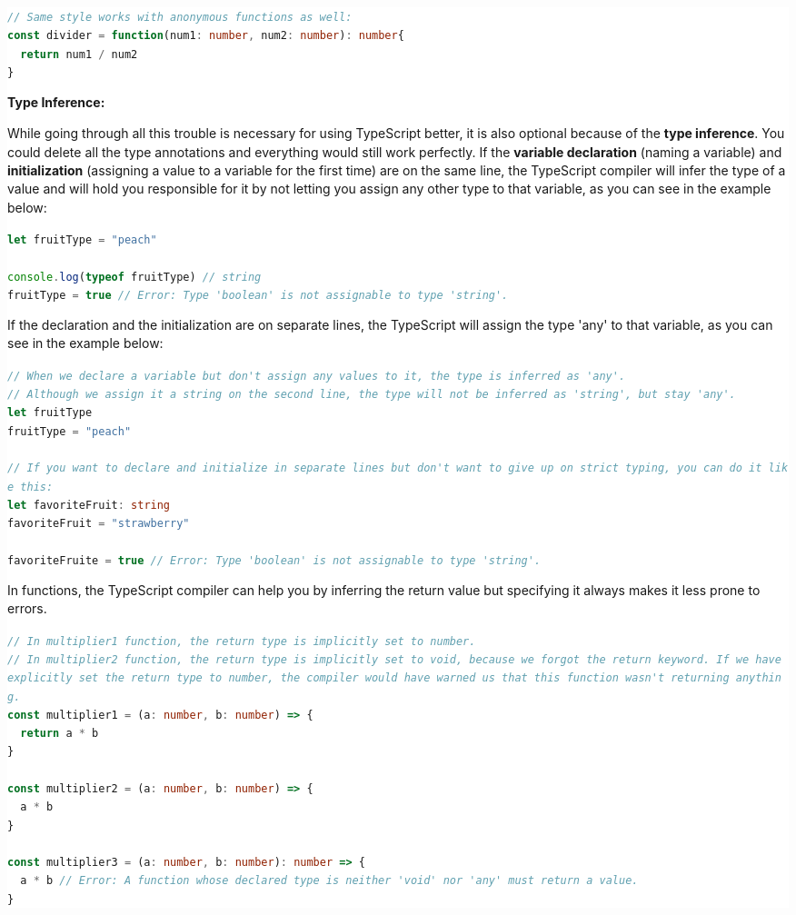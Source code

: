 ```typescript
// Same style works with anonymous functions as well:
const divider = function(num1: number, num2: number): number{
  return num1 / num2
}
```

**Type Inference:**

While going through all this trouble is necessary for using TypeScript better, it is also optional because of the **type inference**. You could delete all the type annotations and everything would still work perfectly. If the **variable declaration** (naming a variable) and **initialization** (assigning a value to a variable for the first time) are on the same line, the TypeScript compiler will infer the type of a value and will hold you responsible for it by not letting you assign any other type to that variable, as you can see in the example below:

```typescript
let fruitType = "peach"

console.log(typeof fruitType) // string
fruitType = true // Error: Type 'boolean' is not assignable to type 'string'.
```

If the declaration and the initialization are on separate lines, the TypeScript will assign the type 'any' to that variable, as you can see in the example below:

```typescript
// When we declare a variable but don't assign any values to it, the type is inferred as 'any'.
// Although we assign it a string on the second line, the type will not be inferred as 'string', but stay 'any'.
let fruitType
fruitType = "peach"

// If you want to declare and initialize in separate lines but don't want to give up on strict typing, you can do it like this:
let favoriteFruit: string
favoriteFruit = "strawberry"

favoriteFruite = true // Error: Type 'boolean' is not assignable to type 'string'.
```

In functions, the TypeScript compiler can help you by inferring the return value but specifying it always makes it less prone to errors.

```typescript
// In multiplier1 function, the return type is implicitly set to number.
// In multiplier2 function, the return type is implicitly set to void, because we forgot the return keyword. If we have explicitly set the return type to number, the compiler would have warned us that this function wasn't returning anything.
const multiplier1 = (a: number, b: number) => {
  return a * b
}

const multiplier2 = (a: number, b: number) => {
  a * b
}

const multiplier3 = (a: number, b: number): number => {
  a * b // Error: A function whose declared type is neither 'void' nor 'any' must return a value.
}
```
